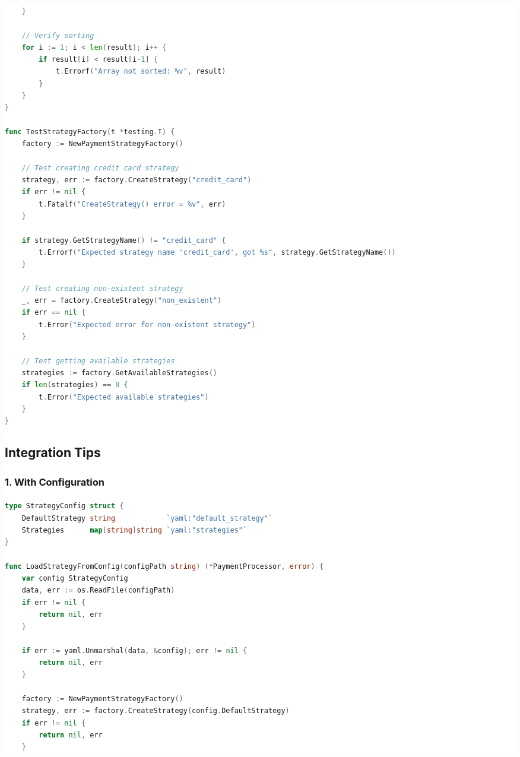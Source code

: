 ```go
    }

    // Verify sorting
    for i := 1; i < len(result); i++ {
        if result[i] < result[i-1] {
            t.Errorf("Array not sorted: %v", result)
        }
    }
}

func TestStrategyFactory(t *testing.T) {
    factory := NewPaymentStrategyFactory()

    // Test creating credit card strategy
    strategy, err := factory.CreateStrategy("credit_card")
    if err != nil {
        t.Fatalf("CreateStrategy() error = %v", err)
    }

    if strategy.GetStrategyName() != "credit_card" {
        t.Errorf("Expected strategy name 'credit_card', got %s", strategy.GetStrategyName())
    }

    // Test creating non-existent strategy
    _, err = factory.CreateStrategy("non_existent")
    if err == nil {
        t.Error("Expected error for non-existent strategy")
    }

    // Test getting available strategies
    strategies := factory.GetAvailableStrategies()
    if len(strategies) == 0 {
        t.Error("Expected available strategies")
    }
}
```

## Integration Tips

### 1. With Configuration

```go
type StrategyConfig struct {
    DefaultStrategy string            `yaml:"default_strategy"`
    Strategies      map[string]string `yaml:"strategies"`
}

func LoadStrategyFromConfig(configPath string) (*PaymentProcessor, error) {
    var config StrategyConfig
    data, err := os.ReadFile(configPath)
    if err != nil {
        return nil, err
    }

    if err := yaml.Unmarshal(data, &config); err != nil {
        return nil, err
    }

    factory := NewPaymentStrategyFactory()
    strategy, err := factory.CreateStrategy(config.DefaultStrategy)
    if err != nil {
        return nil, err
    }
```